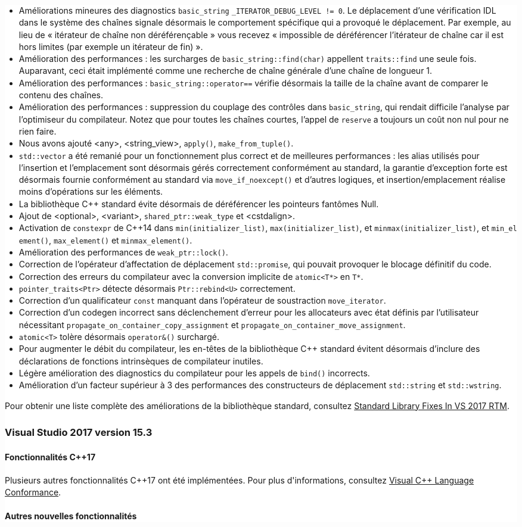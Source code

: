 - Améliorations mineures des diagnostics `basic_string` `_ITERATOR_DEBUG_LEVEL != 0`. Le déplacement d’une vérification IDL dans le système des chaînes signale désormais le comportement spécifique qui a provoqué le déplacement. Par exemple, au lieu de « itérateur de chaîne non déréférençable » vous recevez « impossible de déréférencer l’itérateur de chaîne car il est hors limites (par exemple un itérateur de fin) ».
- Amélioration des performances : les surcharges de `basic_string::find(char)` appellent `traits::find` une seule fois. Auparavant, ceci était implémenté comme une recherche de chaîne générale d’une chaîne de longueur 1.
- Amélioration des performances : `basic_string::operator==` vérifie désormais la taille de la chaîne avant de comparer le contenu des chaînes.
- Amélioration des performances : suppression du couplage des contrôles dans `basic_string`, qui rendait difficile l’analyse par l’optimiseur du compilateur. Notez que pour toutes les chaînes courtes, l’appel de `reserve` a toujours un coût non nul pour ne rien faire.
- Nous avons ajouté \<any\>, \<string_view\>, `apply()`, `make_from_tuple()`.
- `std::vector` a été remanié pour un fonctionnement plus correct et de meilleures performances : les alias utilisés pour l’insertion et l’emplacement sont désormais gérés correctement conformément au standard, la garantie d’exception forte est désormais fournie conformément au standard via `move_if_noexcept()` et d’autres logiques, et insertion/emplacement réalise moins d’opérations sur les éléments.
- La bibliothèque C++ standard évite désormais de déréférencer les pointeurs fantômes Null.
- Ajout de \<optional\>, \<variant\>, `shared_ptr::weak_type` et \<cstdalign\>.
- Activation de `constexpr` de C++14 dans `min(initializer_list)`, `max(initializer_list)`, et `minmax(initializer_list)`, et `min_element()`, `max_element()` et `minmax_element()`.
- Amélioration des performances de `weak_ptr::lock()`.
- Correction de l’opérateur d’affectation de déplacement `std::promise`, qui pouvait provoquer le blocage définitif du code.
- Correction des erreurs du compilateur avec la conversion implicite de `atomic<T*>` en `T*`.
- `pointer_traits<Ptr>` détecte désormais `Ptr::rebind<U>` correctement.
- Correction d’un qualificateur `const` manquant dans l’opérateur de soustraction `move_iterator`.
- Correction d’un codegen incorrect sans déclenchement d’erreur pour les allocateurs avec état définis par l’utilisateur nécessitant `propagate_on_container_copy_assignment` et `propagate_on_container_move_assignment`.
- `atomic<T>` tolère désormais `operator&()` surchargé.
- Pour augmenter le débit du compilateur, les en-têtes de la bibliothèque C++ standard évitent désormais d’inclure des déclarations de fonctions intrinsèques de compilateur inutiles.
- Légère amélioration des diagnostics du compilateur pour les appels de `bind()` incorrects.
- Amélioration d’un facteur supérieur à 3 des performances des constructeurs de déplacement `std::string` et `std::wstring`.

Pour obtenir une liste complète des améliorations de la bibliothèque standard, consultez [Standard Library Fixes In VS 2017 RTM](https://blogs.msdn.microsoft.com/vcblog/2017/02/06/stl-fixes-in-vs-2017-rtm/).

### <a name="visual-studio-2017-version-153"></a>Visual Studio 2017 version 15.3

#### <a name="c17-features"></a>Fonctionnalités C++17

Plusieurs autres fonctionnalités C++17 ont été implémentées. Pour plus d'informations, consultez [Visual C++ Language Conformance](../cpp-conformance-improvements.md#improvements_153).

#### <a name="other-new-features"></a>Autres nouvelles fonctionnalités
